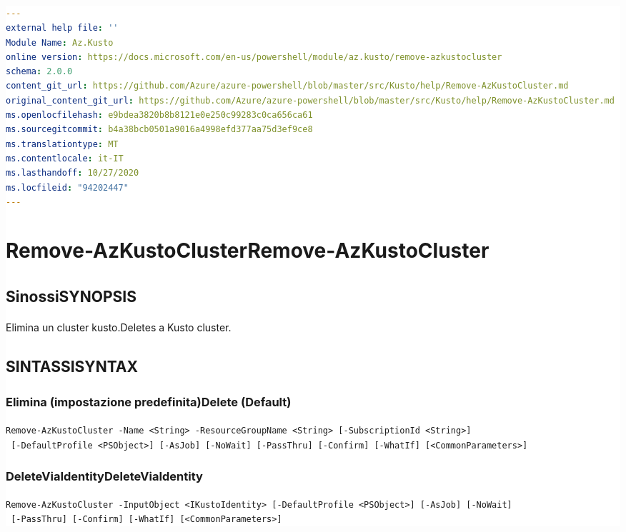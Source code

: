 ```yaml
---
external help file: ''
Module Name: Az.Kusto
online version: https://docs.microsoft.com/en-us/powershell/module/az.kusto/remove-azkustocluster
schema: 2.0.0
content_git_url: https://github.com/Azure/azure-powershell/blob/master/src/Kusto/help/Remove-AzKustoCluster.md
original_content_git_url: https://github.com/Azure/azure-powershell/blob/master/src/Kusto/help/Remove-AzKustoCluster.md
ms.openlocfilehash: e9bdea3820b8b8121e0e250c99283c0ca656ca61
ms.sourcegitcommit: b4a38bcb0501a9016a4998efd377aa75d3ef9ce8
ms.translationtype: MT
ms.contentlocale: it-IT
ms.lasthandoff: 10/27/2020
ms.locfileid: "94202447"
---
```

# <span data-ttu-id="cd79f-101">Remove-AzKustoCluster</span><span class="sxs-lookup"><span data-stu-id="cd79f-101">Remove-AzKustoCluster</span></span>

## <span data-ttu-id="cd79f-102">Sinossi</span><span class="sxs-lookup"><span data-stu-id="cd79f-102">SYNOPSIS</span></span>
<span data-ttu-id="cd79f-103">Elimina un cluster kusto.</span><span class="sxs-lookup"><span data-stu-id="cd79f-103">Deletes a Kusto cluster.</span></span>

## <span data-ttu-id="cd79f-104">SINTASSI</span><span class="sxs-lookup"><span data-stu-id="cd79f-104">SYNTAX</span></span>

### <span data-ttu-id="cd79f-105">Elimina (impostazione predefinita)</span><span class="sxs-lookup"><span data-stu-id="cd79f-105">Delete (Default)</span></span>
```
Remove-AzKustoCluster -Name <String> -ResourceGroupName <String> [-SubscriptionId <String>]
 [-DefaultProfile <PSObject>] [-AsJob] [-NoWait] [-PassThru] [-Confirm] [-WhatIf] [<CommonParameters>]
```

### <span data-ttu-id="cd79f-106">DeleteViaIdentity</span><span class="sxs-lookup"><span data-stu-id="cd79f-106">DeleteViaIdentity</span></span>
```
Remove-AzKustoCluster -InputObject <IKustoIdentity> [-DefaultProfile <PSObject>] [-AsJob] [-NoWait]
 [-PassThru] [-Confirm] [-WhatIf] [<CommonParameters>]
```

